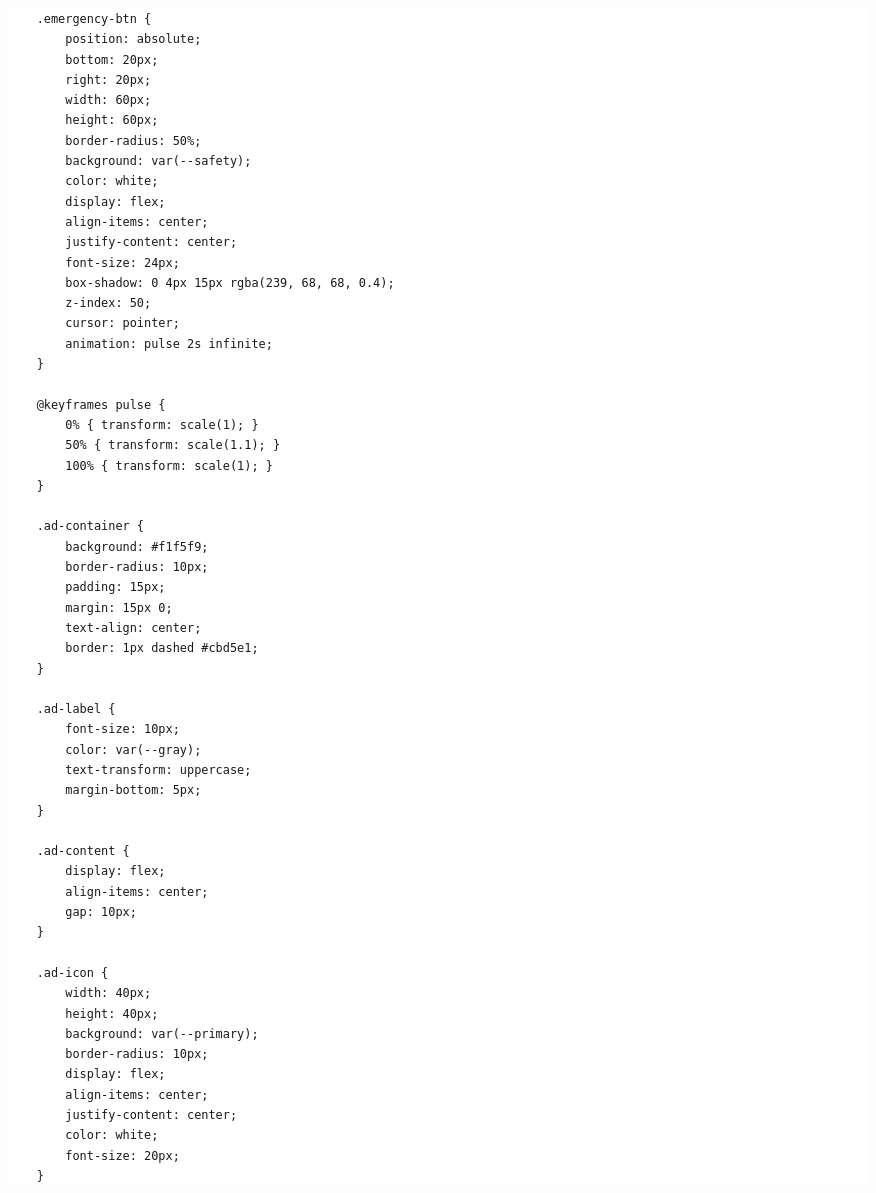         .emergency-btn {
            position: absolute;
            bottom: 20px;
            right: 20px;
            width: 60px;
            height: 60px;
            border-radius: 50%;
            background: var(--safety);
            color: white;
            display: flex;
            align-items: center;
            justify-content: center;
            font-size: 24px;
            box-shadow: 0 4px 15px rgba(239, 68, 68, 0.4);
            z-index: 50;
            cursor: pointer;
            animation: pulse 2s infinite;
        }
        
        @keyframes pulse {
            0% { transform: scale(1); }
            50% { transform: scale(1.1); }
            100% { transform: scale(1); }
        }
        
        .ad-container {
            background: #f1f5f9;
            border-radius: 10px;
            padding: 15px;
            margin: 15px 0;
            text-align: center;
            border: 1px dashed #cbd5e1;
        }
        
        .ad-label {
            font-size: 10px;
            color: var(--gray);
            text-transform: uppercase;
            margin-bottom: 5px;
        }
        
        .ad-content {
            display: flex;
            align-items: center;
            gap: 10px;
        }
        
        .ad-icon {
            width: 40px;
            height: 40px;
            background: var(--primary);
            border-radius: 10px;
            display: flex;
            align-items: center;
            justify-content: center;
            color: white;
            font-size: 20px;
        }
        